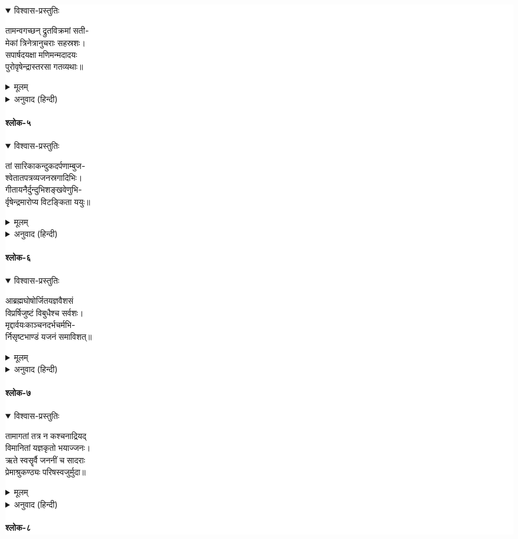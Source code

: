 
<details open><summary>विश्वास-प्रस्तुतिः</summary>

तामन्वगच्छन् द्रुतविक्रमां सती-  
मेकां त्रिनेत्रानुचराः सहस्रशः।  
सपार्षदयक्षा मणिमन्मदादयः  
पुरोवृषेन्द्रास्तरसा गतव्यथाः॥
</details>

<details><summary>मूलम्</summary></details>

<details><summary>अनुवाद (हिन्दी)</summary></details>

#### श्लोक-५


<details open><summary>विश्वास-प्रस्तुतिः</summary>

तां सारिकाकन्दुकदर्पणाम्बुज-  
श्वेतातपत्रव्यजनस्रगादिभिः।  
गीतायनैर्दुन्दुभिशङ्खवेणुभि-  
र्वृषेन्द्रमारोप्य विटङ्किता ययुः॥
</details>

<details><summary>मूलम्</summary></details>

<details><summary>अनुवाद (हिन्दी)</summary></details>

#### श्लोक-६


<details open><summary>विश्वास-प्रस्तुतिः</summary>

आब्रह्मघोषोर्जितयज्ञवैशसं  
विप्रर्षिजुष्टं विबुधैश्च सर्वशः।  
मृद्दार्वयःकाञ्चनदर्भचर्मभि-  
र्निसृष्टभाण्डं यजनं समाविशत्॥
</details>

<details><summary>मूलम्</summary></details>

<details><summary>अनुवाद (हिन्दी)</summary></details>

#### श्लोक-७


<details open><summary>विश्वास-प्रस्तुतिः</summary>

तामागतां तत्र न कश्चनाद्रियद्  
विमानितां यज्ञकृतो भयाज्जनः।  
ऋते स्वसॄर्वै जननीं च सादराः  
प्रेमाश्रुकण्ठ्यः परिषस्वजुर्मुदा॥
</details>

<details><summary>मूलम्</summary></details>

<details><summary>अनुवाद (हिन्दी)</summary></details>

#### श्लोक-८
